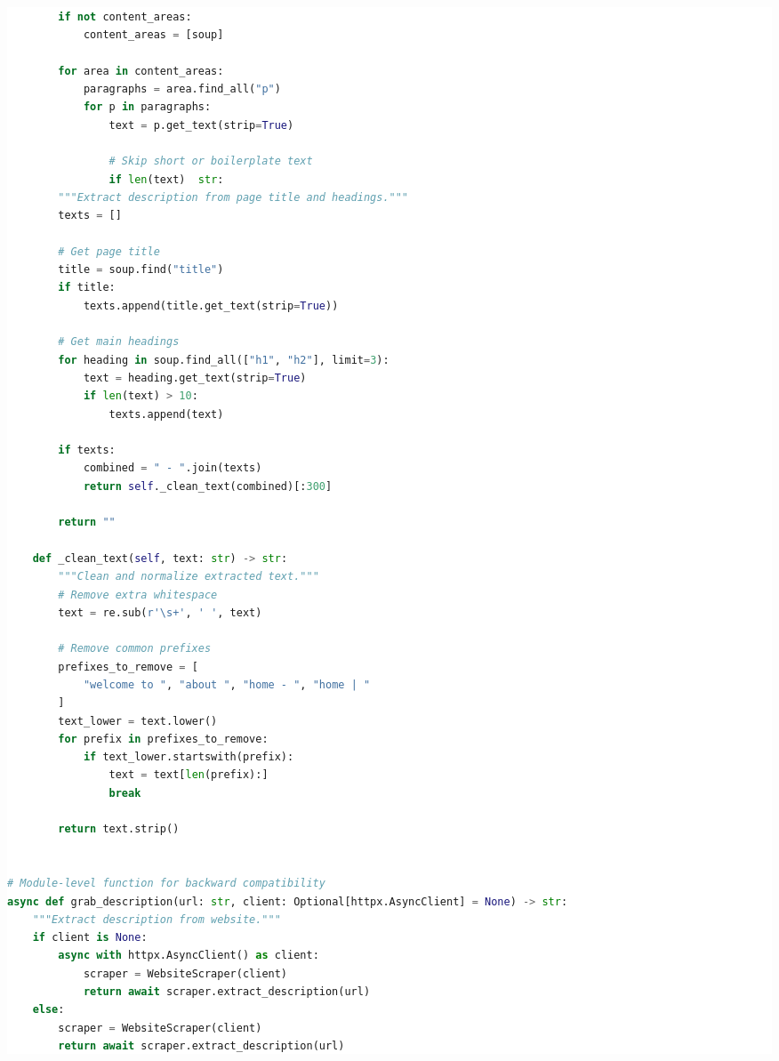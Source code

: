 ```python
        if not content_areas:
            content_areas = [soup]
        
        for area in content_areas:
            paragraphs = area.find_all("p")
            for p in paragraphs:
                text = p.get_text(strip=True)
                
                # Skip short or boilerplate text
                if len(text)  str:
        """Extract description from page title and headings."""
        texts = []
        
        # Get page title
        title = soup.find("title")
        if title:
            texts.append(title.get_text(strip=True))
        
        # Get main headings
        for heading in soup.find_all(["h1", "h2"], limit=3):
            text = heading.get_text(strip=True)
            if len(text) > 10:
                texts.append(text)
        
        if texts:
            combined = " - ".join(texts)
            return self._clean_text(combined)[:300]
        
        return ""
    
    def _clean_text(self, text: str) -> str:
        """Clean and normalize extracted text."""
        # Remove extra whitespace
        text = re.sub(r'\s+', ' ', text)
        
        # Remove common prefixes
        prefixes_to_remove = [
            "welcome to ", "about ", "home - ", "home | "
        ]
        text_lower = text.lower()
        for prefix in prefixes_to_remove:
            if text_lower.startswith(prefix):
                text = text[len(prefix):]
                break
        
        return text.strip()


# Module-level function for backward compatibility
async def grab_description(url: str, client: Optional[httpx.AsyncClient] = None) -> str:
    """Extract description from website."""
    if client is None:
        async with httpx.AsyncClient() as client:
            scraper = WebsiteScraper(client)
            return await scraper.extract_description(url)
    else:
        scraper = WebsiteScraper(client)
        return await scraper.extract_description(url)
```
